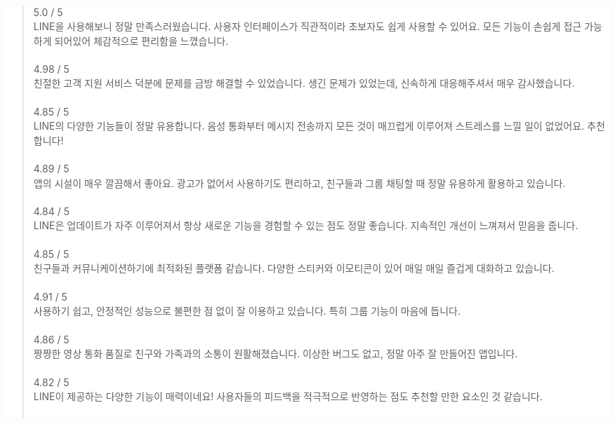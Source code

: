   <blockquote>
  <div itemprop="review" itemscope itemtype="https://schema.org/Review">
      <div itemprop="reviewRating" itemscope itemtype="https://schema.org/Rating"> <span itemprop="ratingValue">5.0</span> / <span itemprop="bestRating">5</span> </div>
      <span itemprop="reviewBody">LINE을 사용해보니 정말 만족스러웠습니다. 사용자 인터페이스가 직관적이라 초보자도 쉽게 사용할 수 있어요. 모든 기능이 손쉽게 접근 가능하게 되어있어 체감적으로 편리함을 느꼈습니다.</span>
  </div>
  <br>
  <div itemprop="review" itemscope itemtype="https://schema.org/Review">
      <div itemprop="reviewRating" itemscope itemtype="schema.org/Rating"> <span itemprop="ratingValue">4.98</span> / <span itemprop="bestRating">5</span> </div>
      <span itemprop="reviewBody">친절한 고객 지원 서비스 덕분에 문제를 금방 해결할 수 있었습니다. 생긴 문제가 있었는데, 신속하게 대응해주셔서 매우 감사했습니다.</span>
  </div>
  <br>
  <div itemprop="review" itemscope itemtype="https://schema.org/Review">
      <div itemprop="reviewRating" itemscope itemtype="schema.org/Rating"> <span itemprop="ratingValue">4.85</span> / <span itemprop="bestRating">5</span> </div>
      <span itemprop="reviewBody">LINE의 다양한 기능들이 정말 유용합니다. 음성 통화부터 메시지 전송까지 모든 것이 매끄럽게 이루어져 스트레스를 느낄 일이 없었어요. 추천합니다!</span>
  </div>
  <br>
  <div itemprop="review" itemscope itemtype="https://schema.org/Review">
      <div itemprop="reviewRating" itemscope itemtype="schema.org/Rating"> <span itemprop="ratingValue">4.89</span> / <span itemprop="bestRating">5</span> </div>
      <span itemprop="reviewBody">앱의 시설이 매우 깔끔해서 좋아요. 광고가 없어서 사용하기도 편리하고, 친구들과 그룹 채팅할 때 정말 유용하게 활용하고 있습니다.</span>
  </div>
  <br>
  <div itemprop="review" itemscope itemtype="https://schema.org/Review">
      <div itemprop="reviewRating" itemscope itemtype="schema.org/Rating"> <span itemprop="ratingValue">4.84</span> / <span itemprop="bestRating">5</span> </div>
      <span itemprop="reviewBody">LINE은 업데이트가 자주 이루어져서 항상 새로운 기능을 경험할 수 있는 점도 정말 좋습니다. 지속적인 개선이 느껴져서 믿음을 줍니다.</span>
  </div>
  <br>
  <div itemprop="review" itemscope itemtype="https://schema.org/Review">
      <div itemprop="reviewRating" itemscope itemtype="schema.org/Rating"> <span itemprop="ratingValue">4.85</span> / <span itemprop="bestRating">5</span> </div>
      <span itemprop="reviewBody">친구들과 커뮤니케이션하기에 최적화된 플랫폼 같습니다. 다양한 스티커와 이모티콘이 있어 매일 매일 즐겁게 대화하고 있습니다.</span>
  </div>
  <br>
  <div itemprop="review" itemscope itemtype="https://schema.org/Review">
      <div itemprop="reviewRating" itemscope itemtype="schema.org/Rating"> <span itemprop="ratingValue">4.91</span> / <span itemprop="bestRating">5</span> </div>
      <span itemprop="reviewBody">사용하기 쉽고, 안정적인 성능으로 불편한 점 없이 잘 이용하고 있습니다. 특히 그룹 기능이 마음에 듭니다.</span>
  </div>
  <br>
  <div itemprop="review" itemscope itemtype="https://schema.org/Review">
      <div itemprop="reviewRating" itemscope itemtype="schema.org/Rating"> <span itemprop="ratingValue">4.86</span> / <span itemprop="bestRating">5</span> </div>
      <span itemprop="reviewBody">짱짱한 영상 통화 품질로 친구와 가족과의 소통이 원활해졌습니다. 이상한 버그도 없고, 정말 아주 잘 만들어진 앱입니다.</span>
  </div>
  <br>
  <div itemprop="review" itemscope itemtype="https://schema.org/Review">
      <div itemprop="reviewRating" itemscope itemtype="schema.org/Rating"> <span itemprop="ratingValue">4.82</span> / <span itemprop="bestRating">5</span> </div>
      <span itemprop="reviewBody">LINE이 제공하는 다양한 기능이 매력이네요! 사용자들의 피드백을 적극적으로 반영하는 점도 추천할 만한 요소인 것 같습니다.</span>
  </div>
  <br>
  <div itemprop="review" itemscope itemtype="schema.org/Review">